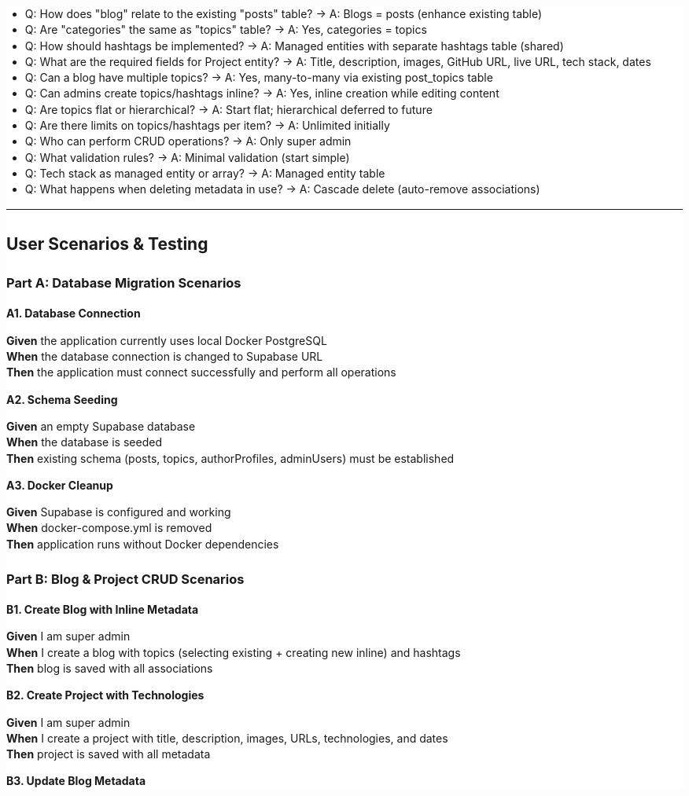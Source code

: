 - Q: How does "blog" relate to the existing "posts" table? → A: Blogs = posts (enhance existing table)
- Q: Are "categories" the same as "topics" table? → A: Yes, categories = topics
- Q: How should hashtags be implemented? → A: Managed entities with separate hashtags table (shared)
- Q: What are the required fields for Project entity? → A: Title, description, images, GitHub URL, live URL, tech stack, dates
- Q: Can a blog have multiple topics? → A: Yes, many-to-many via existing post_topics table
- Q: Can admins create topics/hashtags inline? → A: Yes, inline creation while editing content
- Q: Are topics flat or hierarchical? → A: Start flat; hierarchical deferred to future
- Q: Are there limits on topics/hashtags per item? → A: Unlimited initially
- Q: Who can perform CRUD operations? → A: Only super admin
- Q: What validation rules? → A: Minimal validation (start simple)
- Q: Tech stack as managed entity or array? → A: Managed entity table
- Q: What happens when deleting metadata in use? → A: Cascade delete (auto-remove associations)

---

## User Scenarios & Testing

### Part A: Database Migration Scenarios

**A1. Database Connection**

**Given** the application currently uses local Docker PostgreSQL  
**When** the database connection is changed to Supabase URL  
**Then** the application must connect successfully and perform all operations

**A2. Schema Seeding**

**Given** an empty Supabase database  
**When** the database is seeded  
**Then** existing schema (posts, topics, authorProfiles, adminUsers) must be established

**A3. Docker Cleanup**

**Given** Supabase is configured and working  
**When** docker-compose.yml is removed  
**Then** application runs without Docker dependencies

### Part B: Blog & Project CRUD Scenarios

**B1. Create Blog with Inline Metadata**

**Given** I am super admin  
**When** I create a blog with topics (selecting existing + creating new inline) and hashtags  
**Then** blog is saved with all associations

**B2. Create Project with Technologies**

**Given** I am super admin  
**When** I create a project with title, description, images, URLs, technologies, and dates  
**Then** project is saved with all metadata

**B3. Update Blog Metadata**
